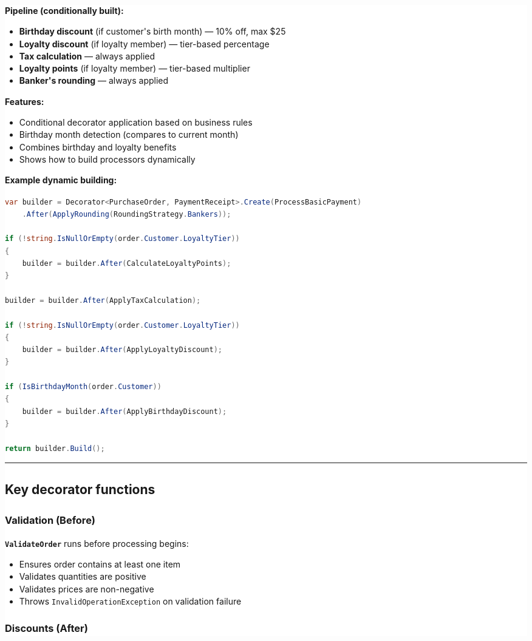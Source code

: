 **Pipeline (conditionally built):**
- **Birthday discount** (if customer's birth month) — 10% off, max $25
- **Loyalty discount** (if loyalty member) — tier-based percentage
- **Tax calculation** — always applied
- **Loyalty points** (if loyalty member) — tier-based multiplier
- **Banker's rounding** — always applied

**Features:**
- Conditional decorator application based on business rules
- Birthday month detection (compares to current month)
- Combines birthday and loyalty benefits
- Shows how to build processors dynamically

**Example dynamic building:**
```csharp
var builder = Decorator<PurchaseOrder, PaymentReceipt>.Create(ProcessBasicPayment)
    .After(ApplyRounding(RoundingStrategy.Bankers));

if (!string.IsNullOrEmpty(order.Customer.LoyaltyTier))
{
    builder = builder.After(CalculateLoyaltyPoints);
}

builder = builder.After(ApplyTaxCalculation);

if (!string.IsNullOrEmpty(order.Customer.LoyaltyTier))
{
    builder = builder.After(ApplyLoyaltyDiscount);
}

if (IsBirthdayMonth(order.Customer))
{
    builder = builder.After(ApplyBirthdayDiscount);
}

return builder.Build();
```

---

## Key decorator functions

### Validation (Before)

**`ValidateOrder`** runs before processing begins:
- Ensures order contains at least one item
- Validates quantities are positive
- Validates prices are non-negative
- Throws `InvalidOperationException` on validation failure

### Discounts (After)
